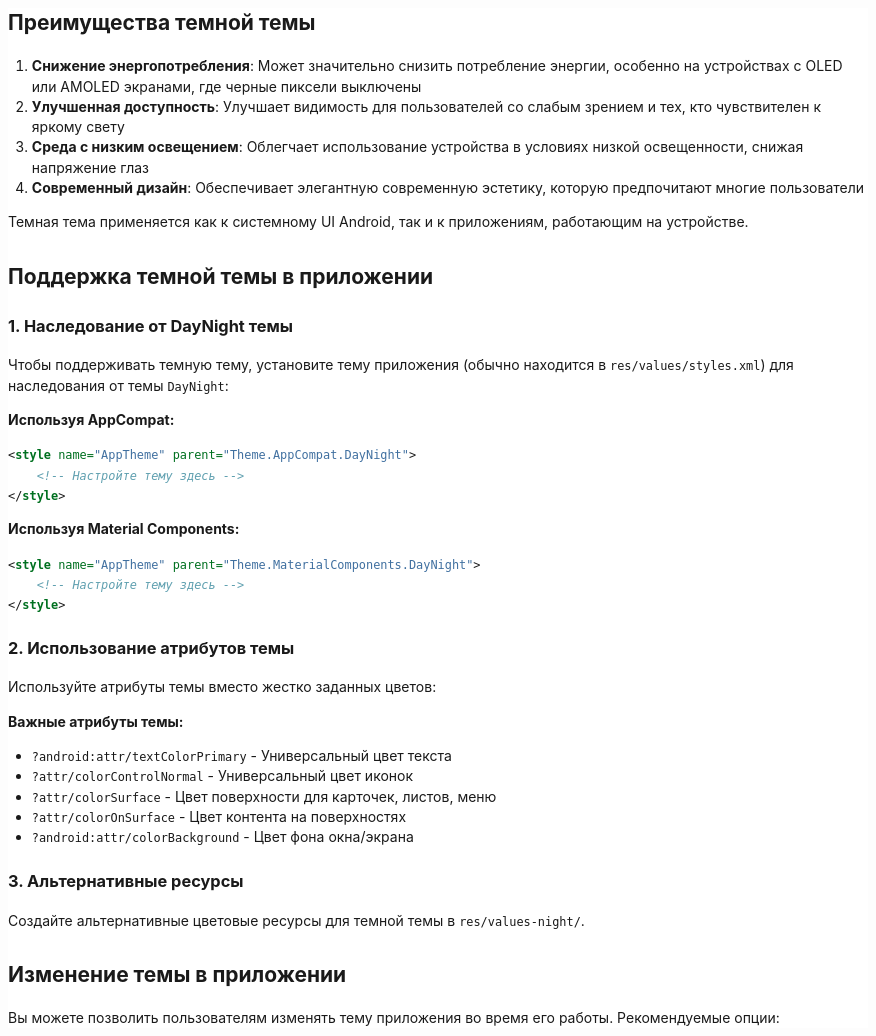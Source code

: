 ## Преимущества темной темы

1. **Снижение энергопотребления**: Может значительно снизить потребление энергии, особенно на устройствах с OLED или AMOLED экранами, где черные пиксели выключены
2. **Улучшенная доступность**: Улучшает видимость для пользователей со слабым зрением и тех, кто чувствителен к яркому свету
3. **Среда с низким освещением**: Облегчает использование устройства в условиях низкой освещенности, снижая напряжение глаз
4. **Современный дизайн**: Обеспечивает элегантную современную эстетику, которую предпочитают многие пользователи

Темная тема применяется как к системному UI Android, так и к приложениям, работающим на устройстве.

## Поддержка темной темы в приложении

### 1. Наследование от DayNight темы

Чтобы поддерживать темную тему, установите тему приложения (обычно находится в `res/values/styles.xml`) для наследования от темы `DayNight`:

**Используя AppCompat:**
```xml
<style name="AppTheme" parent="Theme.AppCompat.DayNight">
    <!-- Настройте тему здесь -->
</style>
```

**Используя Material Components:**
```xml
<style name="AppTheme" parent="Theme.MaterialComponents.DayNight">
    <!-- Настройте тему здесь -->
</style>
```

### 2. Использование атрибутов темы

Используйте атрибуты темы вместо жестко заданных цветов:

**Важные атрибуты темы:**
- `?android:attr/textColorPrimary` - Универсальный цвет текста
- `?attr/colorControlNormal` - Универсальный цвет иконок
- `?attr/colorSurface` - Цвет поверхности для карточек, листов, меню
- `?attr/colorOnSurface` - Цвет контента на поверхностях
- `?android:attr/colorBackground` - Цвет фона окна/экрана

### 3. Альтернативные ресурсы

Создайте альтернативные цветовые ресурсы для темной темы в `res/values-night/`.

## Изменение темы в приложении

Вы можете позволить пользователям изменять тему приложения во время его работы. Рекомендуемые опции:
